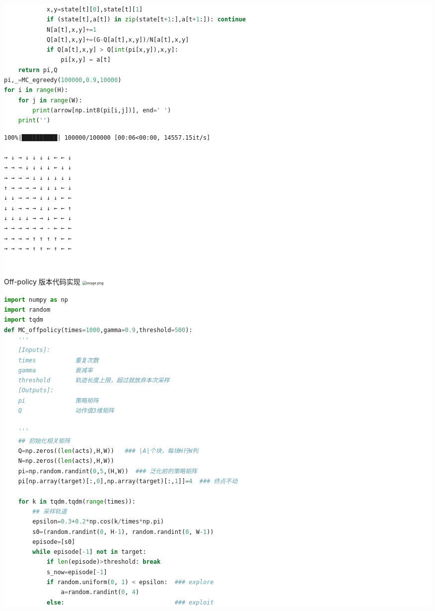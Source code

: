 ```python
            x,y=state[t][0],state[t][1]
            if (state[t],a[t]) in zip(state[t+1:],a[t+1:]): continue
            N[a[t],x,y]+=1
            Q[a[t],x,y]+=(G-Q[a[t],x,y])/N[a[t],x,y]
            if Q[a[t],x,y] > Q[int(pi[x,y]),x,y]:
                pi[x,y] = a[t]
    return pi,Q
pi,_=MC_egreedy(100000,0.9,10000)
for i in range(H):
    for j in range(W):
        print(arrow[np.int8(pi[i,j])], end=' ')
    print('')
```

    100%|██████████| 100000/100000 [00:06<00:00, 14557.15it/s]
    
    → ↓ → ↓ ↓ ↓ ↓ ← ← ↓ 
    → → → ↓ ↓ ↓ ↓ ← ↓ ↓ 
    → → → → ↓ ↓ ↓ ↓ ↓ ↓ 
    ↑ → → → → ↓ ↓ ↓ ← ↓ 
    ↓ ↓ → → → ↓ ↓ ↓ ← ← 
    ↓ ↓ → → → ↓ ↓ ← ← ↑ 
    ↓ ↓ ↓ ↓ → → ↓ ← ← ↓ 
    → → → → → → - ← ← ← 
    → → → → ↑ ↑ ↑ ↑ ← ← 
    → → → → ↑ ↑ ← ↑ ← ← 


​    

Off-policy 版本代码实现
<img src="https://s2.loli.net/2022/11/22/akRVMFroSpEXfAO.png" alt="image.png" style="zoom:50%;" />


```python
import numpy as np
import random
import tqdm
def MC_offpolicy(times=1000,gamma=0.9,threshold=500):
    '''
    [Inputs]:
    times           重复次数
    gamma           衰减率
    threshold       轨迹长度上限，超过就放弃本次采样
    [Outputs]:
    pi              策略矩阵
    Q               动作值3维矩阵
    
    '''
    ## 初始化相关矩阵 
    Q=np.zeros((len(acts),H,W))   ### |A|个块，每块H行W列
    N=np.zeros((len(acts),H,W))
    pi=np.random.randint(0,5,(H,W))  ### 泛化前的策略矩阵
    pi[np.array(target)[:,0],np.array(target)[:,1]]=4  ### 终点不动
    
    for k in tqdm.tqdm(range(times)):
        ## 采样轨道
        epsilon=0.3+0.2*np.cos(k/times*np.pi)
        s0=(random.randint(0, H-1), random.randint(0, W-1))
        episode=[s0]
        while episode[-1] not in target:
            if len(episode)>threshold: break
            s_now=episode[-1]
            if random.uniform(0, 1) < epsilon:  ### explore
                a=random.randint(0, 4)
            else:                               ### exploit
```